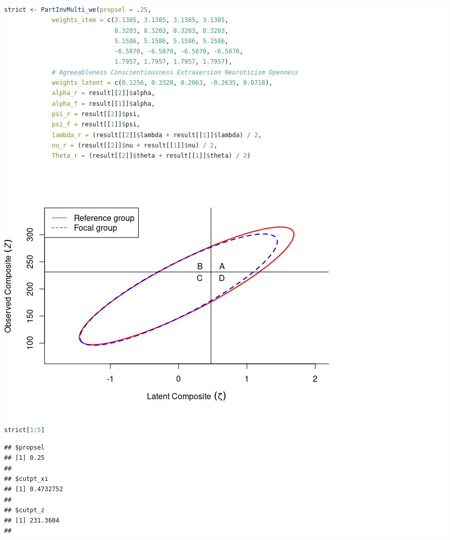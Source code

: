 ``` r
strict <- PartInvMulti_we(propsel = .25,
             weights_item = c(3.1385, 3.1385, 3.1385, 3.1385,
                              8.3203, 8.3203, 8.3203, 8.3203,
                              5.1586, 5.1586, 5.1586, 5.1586,
                              -6.5870, -6.5870, -6.5870, -6.5870,
                              1.7957, 1.7957, 1.7957, 1.7957),
             # Agreeableness Conscientiousness Extraversion Neuroticism Openness
             weights_latent = c(0.1256, 0.3328, 0.2063, -0.2635, 0.0718),
             alpha_r = result[[2]]$alpha,
             alpha_f = result[[1]]$alpha,
             psi_r = result[[2]]$psi,
             psi_f = result[[1]]$psi,
             lambda_r = (result[[2]]$lambda + result[[1]]$lambda) / 2,
             nu_r = (result[[2]]$nu + result[[1]]$nu) / 2,
             Theta_r = (result[[2]]$theta + result[[1]]$theta) / 2)
```

![](Illustrative-Example_files/figure-gfm/fit-to-framework-strict-1.png)

``` r
strict[1:5]
```

    ## $propsel
    ## [1] 0.25
    ## 
    ## $cutpt_xi
    ## [1] 0.4732752
    ## 
    ## $cutpt_z
    ## [1] 231.3604
    ## 

[^1]: Ock, J., McAbee, S. T., Mulfinger, E., & Oswald, F. L. (2020). The